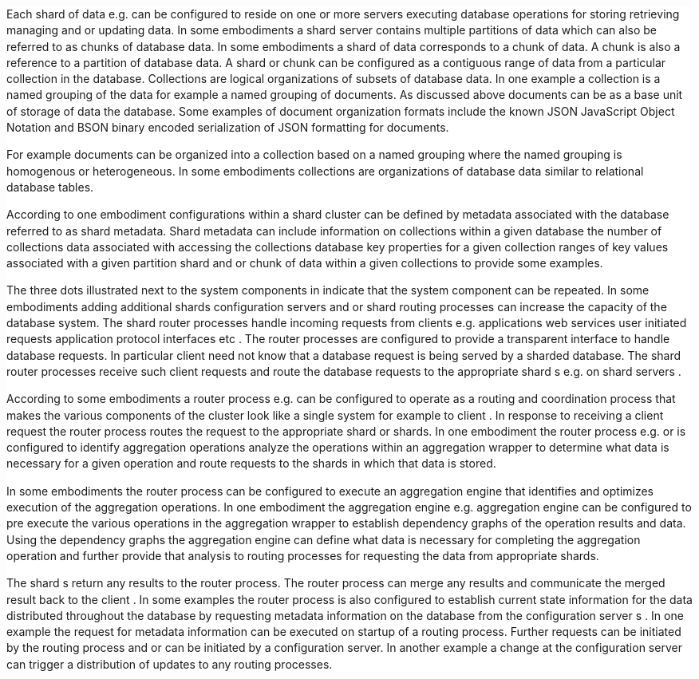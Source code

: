 Each shard of data e.g. can be configured to reside on one or more servers executing database operations for storing retrieving managing and or updating data. In some embodiments a shard server contains multiple partitions of data which can also be referred to as chunks of database data. In some embodiments a shard of data corresponds to a chunk of data. A chunk is also a reference to a partition of database data. A shard or chunk can be configured as a contiguous range of data from a particular collection in the database. Collections are logical organizations of subsets of database data. In one example a collection is a named grouping of the data for example a named grouping of documents. As discussed above documents can be as a base unit of storage of data the database. Some examples of document organization formats include the known JSON JavaScript Object Notation and BSON binary encoded serialization of JSON formatting for documents.

For example documents can be organized into a collection based on a named grouping where the named grouping is homogenous or heterogeneous. In some embodiments collections are organizations of database data similar to relational database tables.

According to one embodiment configurations within a shard cluster can be defined by metadata associated with the database referred to as shard metadata. Shard metadata can include information on collections within a given database the number of collections data associated with accessing the collections database key properties for a given collection ranges of key values associated with a given partition shard and or chunk of data within a given collections to provide some examples.

The three dots illustrated next to the system components in indicate that the system component can be repeated. In some embodiments adding additional shards configuration servers and or shard routing processes can increase the capacity of the database system. The shard router processes handle incoming requests from clients e.g. applications web services user initiated requests application protocol interfaces etc . The router processes are configured to provide a transparent interface to handle database requests. In particular client need not know that a database request is being served by a sharded database. The shard router processes receive such client requests and route the database requests to the appropriate shard s e.g. on shard servers .

According to some embodiments a router process e.g. can be configured to operate as a routing and coordination process that makes the various components of the cluster look like a single system for example to client . In response to receiving a client request the router process routes the request to the appropriate shard or shards. In one embodiment the router process e.g. or is configured to identify aggregation operations analyze the operations within an aggregation wrapper to determine what data is necessary for a given operation and route requests to the shards in which that data is stored.

In some embodiments the router process can be configured to execute an aggregation engine that identifies and optimizes execution of the aggregation operations. In one embodiment the aggregation engine e.g. aggregation engine can be configured to pre execute the various operations in the aggregation wrapper to establish dependency graphs of the operation results and data. Using the dependency graphs the aggregation engine can define what data is necessary for completing the aggregation operation and further provide that analysis to routing processes for requesting the data from appropriate shards.

The shard s return any results to the router process. The router process can merge any results and communicate the merged result back to the client . In some examples the router process is also configured to establish current state information for the data distributed throughout the database by requesting metadata information on the database from the configuration server s . In one example the request for metadata information can be executed on startup of a routing process. Further requests can be initiated by the routing process and or can be initiated by a configuration server. In another example a change at the configuration server can trigger a distribution of updates to any routing processes.
